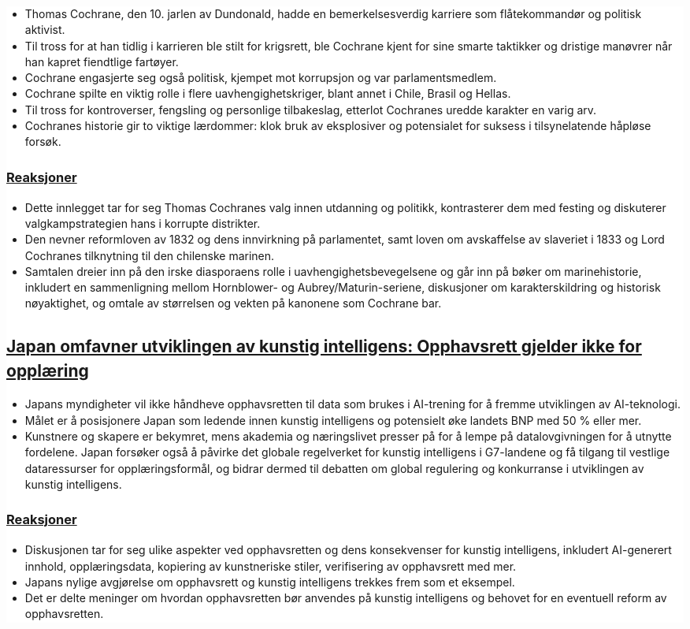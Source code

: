 - Thomas Cochrane, den 10. jarlen av Dundonald, hadde en bemerkelsesverdig karriere som flåtekommandør og politisk aktivist.
- Til tross for at han tidlig i karrieren ble stilt for krigsrett, ble Cochrane kjent for sine smarte taktikker og dristige manøvrer når han kapret fiendtlige fartøyer.
- Cochrane engasjerte seg også politisk, kjempet mot korrupsjon og var parlamentsmedlem.
- Cochrane spilte en viktig rolle i flere uavhengighetskriger, blant annet i Chile, Brasil og Hellas.
- Til tross for kontroverser, fengsling og personlige tilbakeslag, etterlot Cochranes uredde karakter en varig arv.
- Cochranes historie gir to viktige lærdommer: klok bruk av eksplosiver og potensialet for suksess i tilsynelatende håpløse forsøk.

### [Reaksjoner](https://news.ycombinator.com/item?id=38842571)

- Dette innlegget tar for seg Thomas Cochranes valg innen utdanning og politikk, kontrasterer dem med festing og diskuterer valgkampstrategien hans i korrupte distrikter.
- Den nevner reformloven av 1832 og dens innvirkning på parlamentet, samt loven om avskaffelse av slaveriet i 1833 og Lord Cochranes tilknytning til den chilenske marinen.
- Samtalen dreier inn på den irske diasporaens rolle i uavhengighetsbevegelsene og går inn på bøker om marinehistorie, inkludert en sammenligning mellom Hornblower- og Aubrey/Maturin-seriene, diskusjoner om karakterskildring og historisk nøyaktighet, og omtale av størrelsen og vekten på kanonene som Cochrane bar.

## [Japan omfavner utviklingen av kunstig intelligens: Opphavsrett gjelder ikke for opplæring](https://www.biia.com/japan-goes-all-in-copyright-doesnt-apply-to-ai-training/)

- Japans myndigheter vil ikke håndheve opphavsretten til data som brukes i AI-trening for å fremme utviklingen av AI-teknologi.
- Målet er å posisjonere Japan som ledende innen kunstig intelligens og potensielt øke landets BNP med 50 % eller mer.
- Kunstnere og skapere er bekymret, mens akademia og næringslivet presser på for å lempe på datalovgivningen for å utnytte fordelene. Japan forsøker også å påvirke det globale regelverket for kunstig intelligens i G7-landene og få tilgang til vestlige dataressurser for opplæringsformål, og bidrar dermed til debatten om global regulering og konkurranse i utviklingen av kunstig intelligens.

### [Reaksjoner](https://news.ycombinator.com/item?id=38842788)

- Diskusjonen tar for seg ulike aspekter ved opphavsretten og dens konsekvenser for kunstig intelligens, inkludert AI-generert innhold, opplæringsdata, kopiering av kunstneriske stiler, verifisering av opphavsrett med mer.
- Japans nylige avgjørelse om opphavsrett og kunstig intelligens trekkes frem som et eksempel.
- Det er delte meninger om hvordan opphavsretten bør anvendes på kunstig intelligens og behovet for en eventuell reform av opphavsretten.

<head>
  <meta property="og:title" content="Tetris-spiller setter ny verdensrekord og utløser spillkrasj etter 34 år" />
  <meta property="og:type" content="website" />
  <meta property="og:image" content="https://og.cho.sh/api/og/?title=Tetris-spiller%20setter%20ny%20verdensrekord%20og%20utl%C3%B8ser%20spillkrasj%20etter%2034%20%C3%A5r&subheading=onsdag%203.%20januar%202024%3A%20Sammendrag%20av%20Hacker%20News" />
</head>
